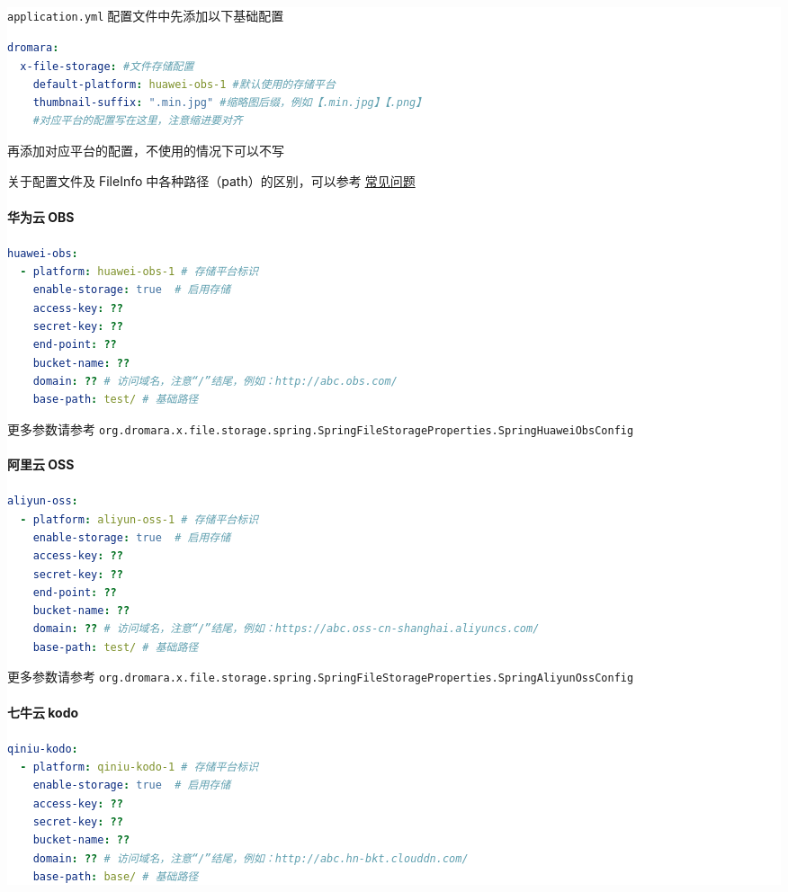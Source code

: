 
`application.yml` 配置文件中先添加以下基础配置

```yaml
dromara:
  x-file-storage: #文件存储配置
    default-platform: huawei-obs-1 #默认使用的存储平台
    thumbnail-suffix: ".min.jpg" #缩略图后缀，例如【.min.jpg】【.png】
    #对应平台的配置写在这里，注意缩进要对齐
```

再添加对应平台的配置，不使用的情况下可以不写

关于配置文件及 FileInfo 中各种路径（path）的区别，可以参考 [常见问题](常见问题?id=配置文件及-fileinfo-中各种路径（path）的区别？)



#### **华为云 OBS**

```yaml
huawei-obs:
  - platform: huawei-obs-1 # 存储平台标识
    enable-storage: true  # 启用存储
    access-key: ??
    secret-key: ??
    end-point: ??
    bucket-name: ??
    domain: ?? # 访问域名，注意“/”结尾，例如：http://abc.obs.com/
    base-path: test/ # 基础路径
```

更多参数请参考 `org.dromara.x.file.storage.spring.SpringFileStorageProperties.SpringHuaweiObsConfig`

#### **阿里云 OSS**

```yaml
aliyun-oss:
  - platform: aliyun-oss-1 # 存储平台标识
    enable-storage: true  # 启用存储
    access-key: ??
    secret-key: ??
    end-point: ??
    bucket-name: ??
    domain: ?? # 访问域名，注意“/”结尾，例如：https://abc.oss-cn-shanghai.aliyuncs.com/
    base-path: test/ # 基础路径
```

更多参数请参考 `org.dromara.x.file.storage.spring.SpringFileStorageProperties.SpringAliyunOssConfig`

#### **七牛云 kodo**

```yaml
qiniu-kodo:
  - platform: qiniu-kodo-1 # 存储平台标识
    enable-storage: true  # 启用存储
    access-key: ??
    secret-key: ??
    bucket-name: ??
    domain: ?? # 访问域名，注意“/”结尾，例如：http://abc.hn-bkt.clouddn.com/
    base-path: base/ # 基础路径
```
